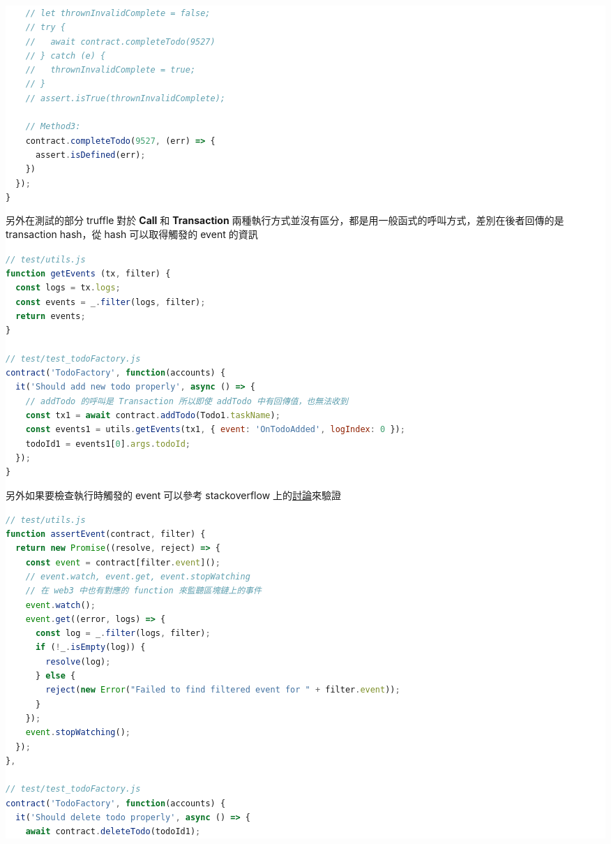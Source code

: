 ```javascript
    // let thrownInvalidComplete = false;
    // try {
    //   await contract.completeTodo(9527)
    // } catch (e) {
    //   thrownInvalidComplete = true;
    // }
    // assert.isTrue(thrownInvalidComplete);

    // Method3:
    contract.completeTodo(9527, (err) => {
      assert.isDefined(err);
    })
  });
}
```

另外在測試的部分 truffle 對於 **Call** 和 **Transaction** 兩種執行方式並沒有區分，都是用一般函式的呼叫方式，差別在後者回傳的是 transaction hash，從 hash 可以取得觸發的 event 的資訊
```javascript
// test/utils.js
function getEvents (tx, filter) {
  const logs = tx.logs;
  const events = _.filter(logs, filter);
  return events;
}

// test/test_todoFactory.js
contract('TodoFactory', function(accounts) {
  it('Should add new todo properly', async () => {
    // addTodo 的呼叫是 Transaction 所以即使 addTodo 中有回傳值，也無法收到
    const tx1 = await contract.addTodo(Todo1.taskName);
    const events1 = utils.getEvents(tx1, { event: 'OnTodoAdded', logIndex: 0 });
    todoId1 = events1[0].args.todoId;
  });
}
```

另外如果要檢查執行時觸發的 event 可以參考 stackoverflow 上的[討論](https://ethereum.stackexchange.com/questions/15353/how-to-listen-for-contract-events-in-javascript-tests)來驗證
```javascript
// test/utils.js
function assertEvent(contract, filter) {
  return new Promise((resolve, reject) => {
    const event = contract[filter.event]();
    // event.watch, event.get, event.stopWatching
    // 在 web3 中也有對應的 function 來監聽區塊鏈上的事件
    event.watch();
    event.get((error, logs) => {
      const log = _.filter(logs, filter);
      if (!_.isEmpty(log)) {
        resolve(log);
      } else {
        reject(new Error("Failed to find filtered event for " + filter.event));
      }
    });
    event.stopWatching();
  });
},

// test/test_todoFactory.js
contract('TodoFactory', function(accounts) {
  it('Should delete todo properly', async () => {
    await contract.deleteTodo(todoId1);

```
